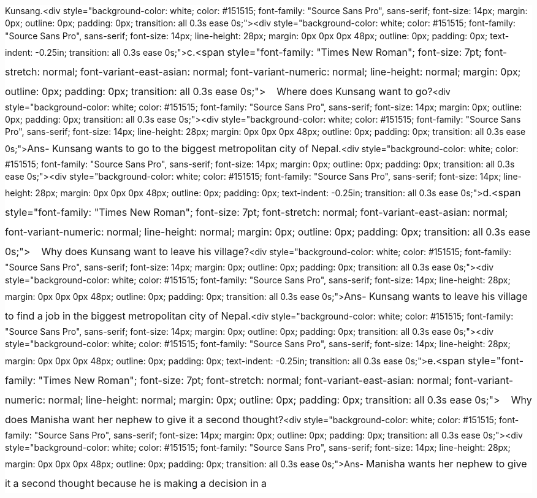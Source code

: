 Kunsang.</span></div><div style="background-color: white; color: #151515; font-family: "Source Sans Pro", sans-serif; font-size: 14px; margin: 0px; outline: 0px; padding: 0px; transition: all 0.3s ease 0s;"></div><div style="background-color: white; color: #151515; font-family: "Source Sans Pro", sans-serif; font-size: 14px; line-height: 28px; margin: 0px 0px 0px 48px; outline: 0px; padding: 0px; text-indent: -0.25in; transition: all 0.3s ease 0s;"><span face="arial, sans-serif" style="font-size: 12pt; line-height: 32px; margin: 0px; outline: 0px; padding: 0px; transition: all 0.3s ease 0s;"><span style="margin: 0px; outline: 0px; padding: 0px; transition: all 0.3s ease 0s;">c.<span style="font-family: "Times New Roman"; font-size: 7pt; font-stretch: normal; font-variant-east-asian: normal; font-variant-numeric: normal; line-height: normal; margin: 0px; outline: 0px; padding: 0px; transition: all 0.3s ease 0s;">    </span></span></span><span face="arial, sans-serif" style="font-size: 12pt; line-height: 32px; margin: 0px; outline: 0px; padding: 0px; transition: all 0.3s ease 0s;">Where does Kunsang want to go?</span></div><div style="background-color: white; color: #151515; font-family: "Source Sans Pro", sans-serif; font-size: 14px; margin: 0px; outline: 0px; padding: 0px; transition: all 0.3s ease 0s;"></div><div style="background-color: white; color: #151515; font-family: "Source Sans Pro", sans-serif; font-size: 14px; line-height: 28px; margin: 0px 0px 0px 48px; outline: 0px; padding: 0px; transition: all 0.3s ease 0s;"><span face="arial, sans-serif" style="font-size: 12pt; line-height: 32px; margin: 0px; outline: 0px; padding: 0px; transition: all 0.3s ease 0s;">Ans- Kunsang wants to go to the biggest metropolitan city of Nepal.</span></div><div style="background-color: white; color: #151515; font-family: "Source Sans Pro", sans-serif; font-size: 14px; margin: 0px; outline: 0px; padding: 0px; transition: all 0.3s ease 0s;"></div><div style="background-color: white; color: #151515; font-family: "Source Sans Pro", sans-serif; font-size: 14px; line-height: 28px; margin: 0px 0px 0px 48px; outline: 0px; padding: 0px; text-indent: -0.25in; transition: all 0.3s ease 0s;"><span face="arial, sans-serif" style="font-size: 12pt; line-height: 32px; margin: 0px; outline: 0px; padding: 0px; transition: all 0.3s ease 0s;"><span style="margin: 0px; outline: 0px; padding: 0px; transition: all 0.3s ease 0s;">d.<span style="font-family: "Times New Roman"; font-size: 7pt; font-stretch: normal; font-variant-east-asian: normal; font-variant-numeric: normal; line-height: normal; margin: 0px; outline: 0px; padding: 0px; transition: all 0.3s ease 0s;">    </span></span></span><span face="arial, sans-serif" style="font-size: 12pt; line-height: 32px; margin: 0px; outline: 0px; padding: 0px; transition: all 0.3s ease 0s;">Why does Kunsang want to leave his village?</span></div><div style="background-color: white; color: #151515; font-family: "Source Sans Pro", sans-serif; font-size: 14px; margin: 0px; outline: 0px; padding: 0px; transition: all 0.3s ease 0s;"></div><div style="background-color: white; color: #151515; font-family: "Source Sans Pro", sans-serif; font-size: 14px; line-height: 28px; margin: 0px 0px 0px 48px; outline: 0px; padding: 0px; transition: all 0.3s ease 0s;"><span face="arial, sans-serif" style="font-size: 12pt; line-height: 32px; margin: 0px; outline: 0px; padding: 0px; transition: all 0.3s ease 0s;">Ans- Kunsang wants to leave his village to find a job in the biggest metropolitan city of Nepal.</span></div><div style="background-color: white; color: #151515; font-family: "Source Sans Pro", sans-serif; font-size: 14px; margin: 0px; outline: 0px; padding: 0px; transition: all 0.3s ease 0s;"></div><div style="background-color: white; color: #151515; font-family: "Source Sans Pro", sans-serif; font-size: 14px; line-height: 28px; margin: 0px 0px 0px 48px; outline: 0px; padding: 0px; text-indent: -0.25in; transition: all 0.3s ease 0s;"><span face="arial, sans-serif" style="font-size: 12pt; line-height: 32px; margin: 0px; outline: 0px; padding: 0px; transition: all 0.3s ease 0s;"><span style="margin: 0px; outline: 0px; padding: 0px; transition: all 0.3s ease 0s;">e.<span style="font-family: "Times New Roman"; font-size: 7pt; font-stretch: normal; font-variant-east-asian: normal; font-variant-numeric: normal; line-height: normal; margin: 0px; outline: 0px; padding: 0px; transition: all 0.3s ease 0s;">    </span></span></span><span face="arial, sans-serif" style="font-size: 12pt; line-height: 32px; margin: 0px; outline: 0px; padding: 0px; transition: all 0.3s ease 0s;">Why does Manisha want her nephew to give it a second thought?</span></div><div style="background-color: white; color: #151515; font-family: "Source Sans Pro", sans-serif; font-size: 14px; margin: 0px; outline: 0px; padding: 0px; transition: all 0.3s ease 0s;"></div><div style="background-color: white; color: #151515; font-family: "Source Sans Pro", sans-serif; font-size: 14px; line-height: 28px; margin: 0px 0px 0px 48px; outline: 0px; padding: 0px; transition: all 0.3s ease 0s;"><span face="arial, sans-serif" style="margin: 0px; outline: 0px; padding: 0px; transition: all 0.3s ease 0s;">Ans- </span><span face="arial, sans-serif" style="font-size: 12pt; line-height: 32px; margin: 0px; outline: 0px; padding: 0px; transition: all 0.3s ease 0s;">Manisha wants her nephew to give it a second thought because he is making a decision in a